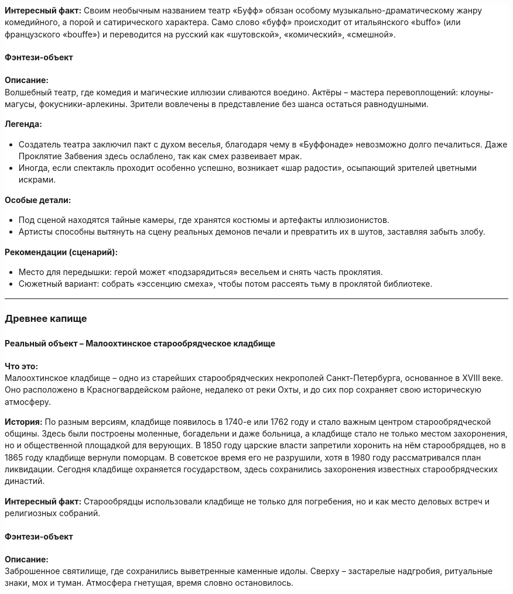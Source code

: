 **Интересный факт:**
Своим необычным названием театр «Буфф» обязан особому музыкально-драматическому жанру комедийного, а порой и сатирического характера. Само слово «буфф» происходит от итальянского «buffo» (или французского «bouffe») и переводится на русский как «шутовской», «комический», «смешной».

#### Фэнтези-объект

**Описание:**  
Волшебный театр, где комедия и магические иллюзии сливаются воедино. Актёры – мастера перевоплощений: клоуны-магусы, фокусники-арлекины. Зрители вовлечены в представление без шанса остаться равнодушными.

**Легенда:**
- Создатель театра заключил пакт с духом веселья, благодаря чему в «Буффонаде» невозможно долго печалиться. Даже Проклятие Забвения здесь ослаблено, так как смех развеивает мрак.
- Иногда, если спектакль проходит особенно успешно, возникает «шар радости», осыпающий зрителей цветными искрами.

**Особые детали:**
- Под сценой находятся тайные камеры, где хранятся костюмы и артефакты иллюзионистов.
- Артисты способны вытянуть на сцену реальных демонов печали и превратить их в шутов, заставляя забыть злобу.

**Рекомендации (сценарий):**
- Место для передышки: герой может «подзарядиться» весельем и снять часть проклятия.
- Сюжетный вариант: собрать «эссенцию смеха», чтобы потом рассеять тьму в проклятой библиотеке.

---

### Древнее капище

#### Реальный объект – Малоохтинское старообрядческое кладбище

**Что это:**  
Малоохтинское кладбище – одно из старейших старообрядческих некрополей Санкт-Петербурга, основанное в XVIII веке. Оно расположено в Красногвардейском районе, недалеко от реки Охты, и до сих пор сохраняет свою историческую атмосферу.

**История:**
По разным версиям, кладбище появилось в 1740-е или 1762 году и стало важным центром старообрядческой общины. Здесь были построены моленные, богадельни и даже больница, а кладбище стало не только местом захоронения, но и общественной площадкой для верующих. В 1850 году царские власти запретили хоронить на нём старообрядцев, но в 1865 году кладбище вернули поморцам. В советское время его не разрушили, хотя в 1980 году рассматривался план ликвидации. Сегодня кладбище охраняется государством, здесь сохранились захоронения известных старообрядческих династий.

**Интересный факт:**
Старообрядцы использовали кладбище не только для погребения, но и как место деловых встреч и религиозных собраний.

#### Фэнтези-объект

**Описание:**  
Заброшенное святилище, где сохранились выветренные каменные идолы. Сверху – застарелые надгробия, ритуальные знаки, мох и туман. Атмосфера гнетущая, время словно остановилось.
